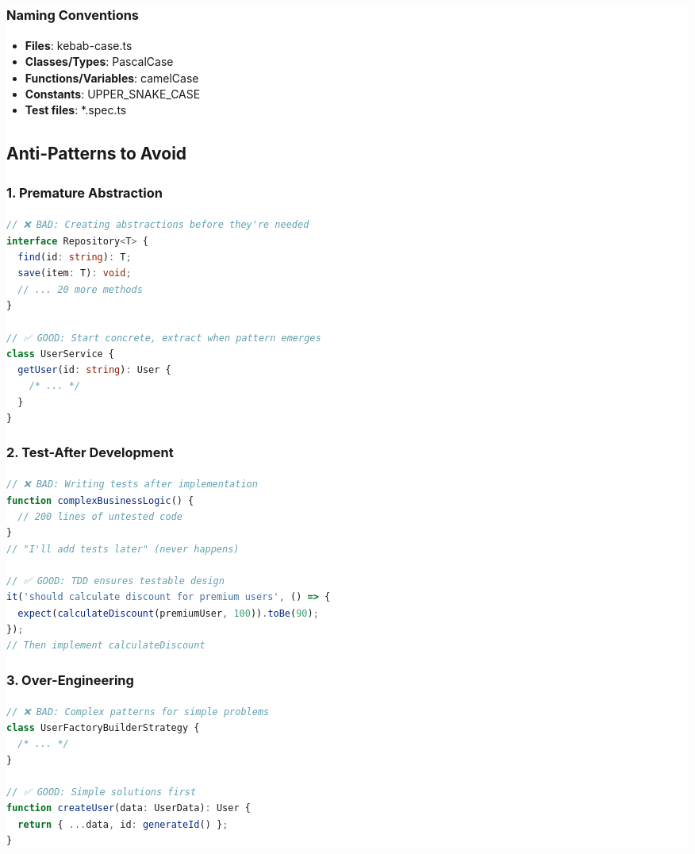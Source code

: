 ### Naming Conventions

- **Files**: kebab-case.ts
- **Classes/Types**: PascalCase
- **Functions/Variables**: camelCase
- **Constants**: UPPER_SNAKE_CASE
- **Test files**: \*.spec.ts

## Anti-Patterns to Avoid

### 1. Premature Abstraction

```typescript
// ❌ BAD: Creating abstractions before they're needed
interface Repository<T> {
  find(id: string): T;
  save(item: T): void;
  // ... 20 more methods
}

// ✅ GOOD: Start concrete, extract when pattern emerges
class UserService {
  getUser(id: string): User {
    /* ... */
  }
}
```

### 2. Test-After Development

```typescript
// ❌ BAD: Writing tests after implementation
function complexBusinessLogic() {
  // 200 lines of untested code
}
// "I'll add tests later" (never happens)

// ✅ GOOD: TDD ensures testable design
it('should calculate discount for premium users', () => {
  expect(calculateDiscount(premiumUser, 100)).toBe(90);
});
// Then implement calculateDiscount
```

### 3. Over-Engineering

```typescript
// ❌ BAD: Complex patterns for simple problems
class UserFactoryBuilderStrategy {
  /* ... */
}

// ✅ GOOD: Simple solutions first
function createUser(data: UserData): User {
  return { ...data, id: generateId() };
}
```
